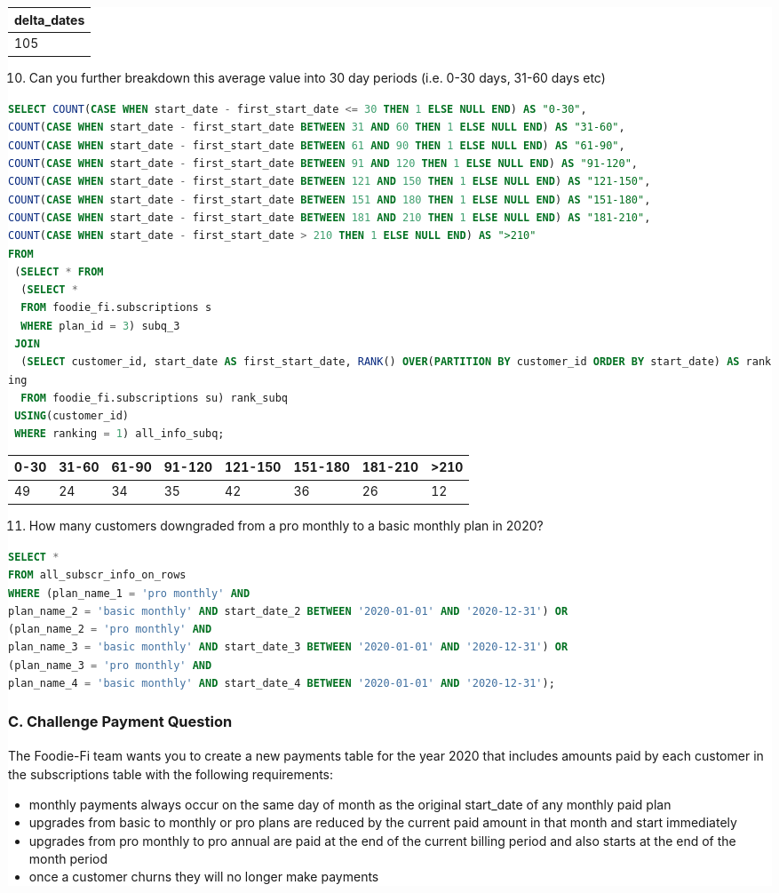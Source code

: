 | delta_dates |
| ----------- |
| 105         |

10. Can you further breakdown this average value into 30 day periods (i.e. 0-30 days, 31-60 days etc)
~~~sql
SELECT COUNT(CASE WHEN start_date - first_start_date <= 30 THEN 1 ELSE NULL END) AS "0-30",
COUNT(CASE WHEN start_date - first_start_date BETWEEN 31 AND 60 THEN 1 ELSE NULL END) AS "31-60", 
COUNT(CASE WHEN start_date - first_start_date BETWEEN 61 AND 90 THEN 1 ELSE NULL END) AS "61-90",
COUNT(CASE WHEN start_date - first_start_date BETWEEN 91 AND 120 THEN 1 ELSE NULL END) AS "91-120",
COUNT(CASE WHEN start_date - first_start_date BETWEEN 121 AND 150 THEN 1 ELSE NULL END) AS "121-150",
COUNT(CASE WHEN start_date - first_start_date BETWEEN 151 AND 180 THEN 1 ELSE NULL END) AS "151-180",
COUNT(CASE WHEN start_date - first_start_date BETWEEN 181 AND 210 THEN 1 ELSE NULL END) AS "181-210",
COUNT(CASE WHEN start_date - first_start_date > 210 THEN 1 ELSE NULL END) AS ">210"    
FROM
 (SELECT * FROM
  (SELECT *
  FROM foodie_fi.subscriptions s
  WHERE plan_id = 3) subq_3
 JOIN
  (SELECT customer_id, start_date AS first_start_date, RANK() OVER(PARTITION BY customer_id ORDER BY start_date) AS ranking
  FROM foodie_fi.subscriptions su) rank_subq      
 USING(customer_id)
 WHERE ranking = 1) all_info_subq;
~~~

| 0-30 | 31-60 | 61-90 | 91-120 | 121-150 | 151-180 | 181-210 | >210 |
| ---- | ----- | ----- | ------ | ------- | ------- | ------- | ---- |
| 49   | 24    | 34    | 35     | 42      | 36      | 26      | 12   |

11. How many customers downgraded from a pro monthly to a basic monthly plan in 2020?
~~~sql
SELECT * 
FROM all_subscr_info_on_rows
WHERE (plan_name_1 = 'pro monthly' AND
plan_name_2 = 'basic monthly' AND start_date_2 BETWEEN '2020-01-01' AND '2020-12-31') OR
(plan_name_2 = 'pro monthly' AND
plan_name_3 = 'basic monthly' AND start_date_3 BETWEEN '2020-01-01' AND '2020-12-31') OR
(plan_name_3 = 'pro monthly' AND
plan_name_4 = 'basic monthly' AND start_date_4 BETWEEN '2020-01-01' AND '2020-12-31');
~~~

### C. Challenge Payment Question
The Foodie-Fi team wants you to create a new payments table for the year 2020 that includes amounts paid by each customer in the subscriptions table with the following requirements:
- monthly payments always occur on the same day of month as the original start_date of any monthly paid plan
- upgrades from basic to monthly or pro plans are reduced by the current paid amount in that month and start immediately
- upgrades from pro monthly to pro annual are paid at the end of the current billing period and also starts at the end of the month period
- once a customer churns they will no longer make payments
